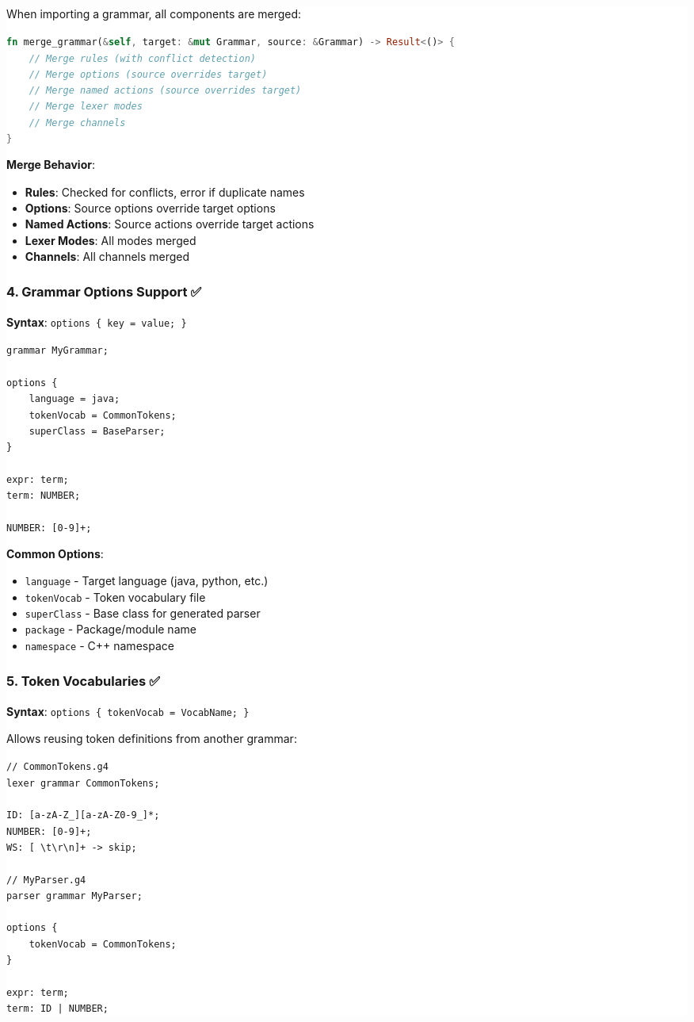 When importing a grammar, all components are merged:

```rust
fn merge_grammar(&self, target: &mut Grammar, source: &Grammar) -> Result<()> {
    // Merge rules (with conflict detection)
    // Merge options (source overrides target)
    // Merge named actions (source overrides target)
    // Merge lexer modes
    // Merge channels
}
```

**Merge Behavior**:
- **Rules**: Checked for conflicts, error if duplicate names
- **Options**: Source options override target options
- **Named Actions**: Source actions override target actions
- **Lexer Modes**: All modes merged
- **Channels**: All channels merged

### 4. Grammar Options Support ✅

**Syntax**: `options { key = value; }`

```antlr
grammar MyGrammar;

options {
    language = java;
    tokenVocab = CommonTokens;
    superClass = BaseParser;
}

expr: term;
term: NUMBER;

NUMBER: [0-9]+;
```

**Common Options**:
- `language` - Target language (java, python, etc.)
- `tokenVocab` - Token vocabulary file
- `superClass` - Base class for generated parser
- `package` - Package/module name
- `namespace` - C++ namespace

### 5. Token Vocabularies ✅

**Syntax**: `options { tokenVocab = VocabName; }`

Allows reusing token definitions from another grammar:

```antlr
// CommonTokens.g4
lexer grammar CommonTokens;

ID: [a-zA-Z_][a-zA-Z0-9_]*;
NUMBER: [0-9]+;
WS: [ \t\r\n]+ -> skip;

// MyParser.g4
parser grammar MyParser;

options {
    tokenVocab = CommonTokens;
}

expr: term;
term: ID | NUMBER;
```